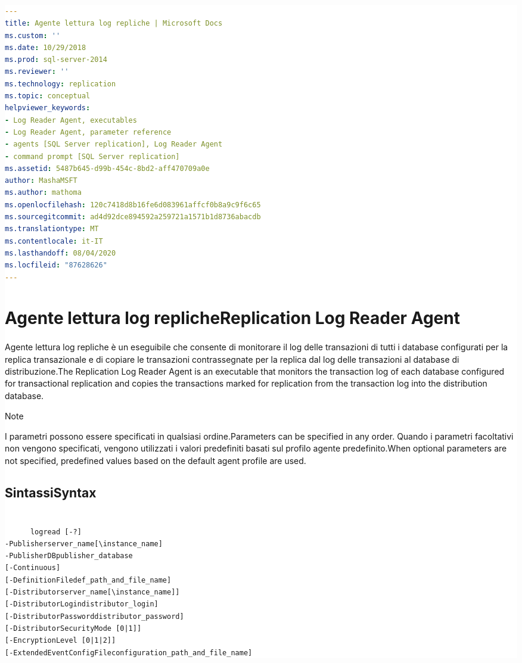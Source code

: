 ```yaml
---
title: Agente lettura log repliche | Microsoft Docs
ms.custom: ''
ms.date: 10/29/2018
ms.prod: sql-server-2014
ms.reviewer: ''
ms.technology: replication
ms.topic: conceptual
helpviewer_keywords:
- Log Reader Agent, executables
- Log Reader Agent, parameter reference
- agents [SQL Server replication], Log Reader Agent
- command prompt [SQL Server replication]
ms.assetid: 5487b645-d99b-454c-8bd2-aff470709a0e
author: MashaMSFT
ms.author: mathoma
ms.openlocfilehash: 120c7418d8b16fe6d083961affcf0b8a9c9f6c65
ms.sourcegitcommit: ad4d92dce894592a259721a1571b1d8736abacdb
ms.translationtype: MT
ms.contentlocale: it-IT
ms.lasthandoff: 08/04/2020
ms.locfileid: "87628626"
---
```

# <a name="replication-log-reader-agent"></a><span data-ttu-id="97173-102">Agente lettura log repliche</span><span class="sxs-lookup"><span data-stu-id="97173-102">Replication Log Reader Agent</span></span>
  <span data-ttu-id="97173-103">Agente lettura log repliche è un eseguibile che consente di monitorare il log delle transazioni di tutti i database configurati per la replica transazionale e di copiare le transazioni contrassegnate per la replica dal log delle transazioni al database di distribuzione.</span><span class="sxs-lookup"><span data-stu-id="97173-103">The Replication Log Reader Agent is an executable that monitors the transaction log of each database configured for transactional replication and copies the transactions marked for replication from the transaction log into the distribution database.</span></span>  
  
> [!NOTE]  
>  <span data-ttu-id="97173-104">I parametri possono essere specificati in qualsiasi ordine.</span><span class="sxs-lookup"><span data-stu-id="97173-104">Parameters can be specified in any order.</span></span> <span data-ttu-id="97173-105">Quando i parametri facoltativi non vengono specificati, vengono utilizzati i valori predefiniti basati sul profilo agente predefinito.</span><span class="sxs-lookup"><span data-stu-id="97173-105">When optional parameters are not specified, predefined values based on the default agent profile are used.</span></span>  
  
## <a name="syntax"></a><span data-ttu-id="97173-106">Sintassi</span><span class="sxs-lookup"><span data-stu-id="97173-106">Syntax</span></span>  
  
```  
  
      logread [-?]   
-Publisherserver_name[\instance_name]   
-PublisherDBpublisher_database   
[-Continuous]  
[-DefinitionFiledef_path_and_file_name]  
[-Distributorserver_name[\instance_name]]  
[-DistributorLogindistributor_login]  
[-DistributorPassworddistributor_password]  
[-DistributorSecurityMode [0|1]]  
[-EncryptionLevel [0|1|2]]  
[-ExtendedEventConfigFileconfiguration_path_and_file_name]  
```